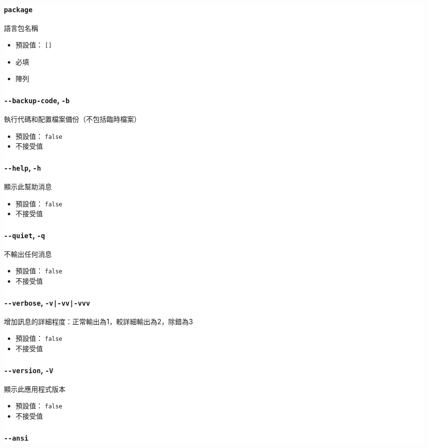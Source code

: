  

### `package`

語言包名稱

- 預設值： `[]`
- 必填

- 陣列   




### `--backup-code`, `-b`



執行代碼和配置檔案備份（不包括臨時檔案）
- 預設值： `false`
- 不接受值



### `--help`, `-h`



顯示此幫助消息
- 預設值： `false`
- 不接受值



### `--quiet`, `-q`



不輸出任何消息
- 預設值： `false`
- 不接受值



### `--verbose`, `-v|-vv|-vvv`



增加訊息的詳細程度：正常輸出為1，較詳細輸出為2，除錯為3
- 預設值： `false`
- 不接受值



### `--version`, `-V`



顯示此應用程式版本
- 預設值： `false`
- 不接受值


### `--ansi`
